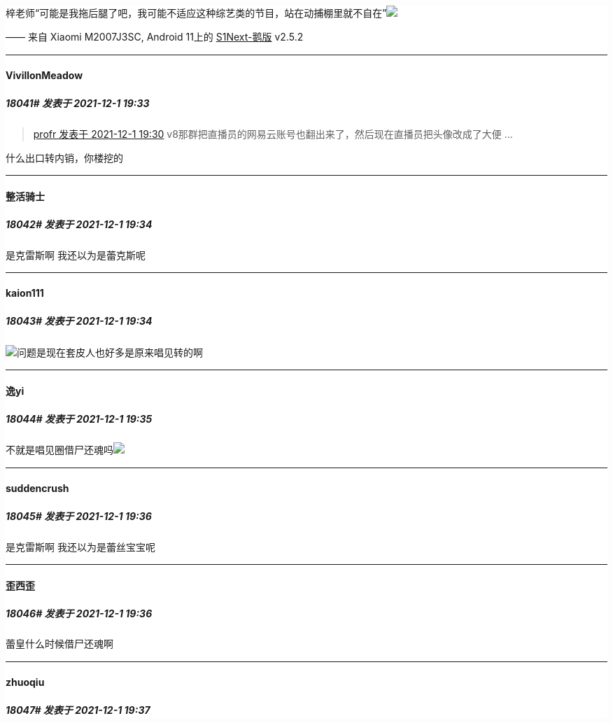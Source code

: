 梓老师“可能是我拖后腿了吧，我可能不适应这种综艺类的节目，站在动捕棚里就不自在”<img src="https://static.saraba1st.com/image/smiley/face2017/135.png" referrerpolicy="no-referrer">

—— 来自 Xiaomi M2007J3SC, Android 11上的 [S1Next-鹅版](https://github.com/ykrank/S1-Next/releases) v2.5.2

*****

####  VivillonMeadow  
##### 18041#       发表于 2021-12-1 19:33

<blockquote><a href="httphttps://bbs.saraba1st.com/2b/forum.php?mod=redirect&amp;goto=findpost&amp;pid=53774346&amp;ptid=2039060" target="_blank">profr 发表于 2021-12-1 19:30</a>
v8那群把直播员的网易云账号也翻出来了，然后现在直播员把头像改成了大便 ...</blockquote>
什么出口转内销，你楼挖的

*****

####  整活骑士  
##### 18042#       发表于 2021-12-1 19:34

是克雷斯啊 我还以为是蕾克斯呢 

*****

####  kaion111  
##### 18043#       发表于 2021-12-1 19:34

<img src="https://static.saraba1st.com/image/smiley/face2017/067.png" referrerpolicy="no-referrer">问题是现在套皮人也好多是原来唱见转的啊

*****

####  逸yi  
##### 18044#       发表于 2021-12-1 19:35

不就是唱见圈借尸还魂吗<img src="https://static.saraba1st.com/image/smiley/face2017/009.gif" referrerpolicy="no-referrer">

*****

####  suddencrush  
##### 18045#       发表于 2021-12-1 19:36

是克雷斯啊 我还以为是蕾丝宝宝呢

*****

####  歪西歪  
##### 18046#       发表于 2021-12-1 19:36

蕾皇什么时候借尸还魂啊

*****

####  zhuoqiu  
##### 18047#       发表于 2021-12-1 19:37
